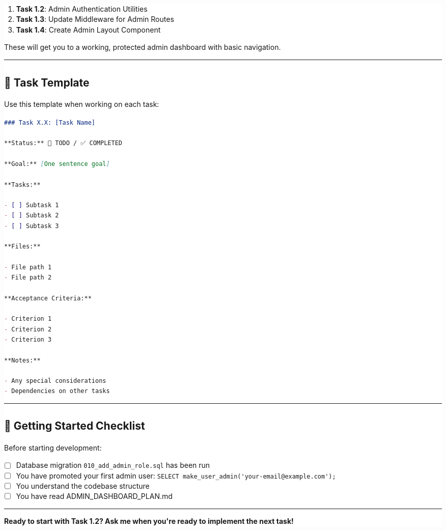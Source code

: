 1. **Task 1.2**: Admin Authentication Utilities
2. **Task 1.3**: Update Middleware for Admin Routes
3. **Task 1.4**: Create Admin Layout Component

These will get you to a working, protected admin dashboard with basic navigation.

---

## 📝 Task Template

Use this template when working on each task:

```markdown
### Task X.X: [Task Name]

**Status:** 🚧 TODO / ✅ COMPLETED

**Goal:** [One sentence goal]

**Tasks:**

- [ ] Subtask 1
- [ ] Subtask 2
- [ ] Subtask 3

**Files:**

- File path 1
- File path 2

**Acceptance Criteria:**

- Criterion 1
- Criterion 2
- Criterion 3

**Notes:**

- Any special considerations
- Dependencies on other tasks
```

---

## 🚀 Getting Started Checklist

Before starting development:

- [ ] Database migration `010_add_admin_role.sql` has been run
- [ ] You have promoted your first admin user: `SELECT make_user_admin('your-email@example.com');`
- [ ] You understand the codebase structure
- [ ] You have read ADMIN_DASHBOARD_PLAN.md

---

**Ready to start with Task 1.2? Ask me when you're ready to implement the next task!**
